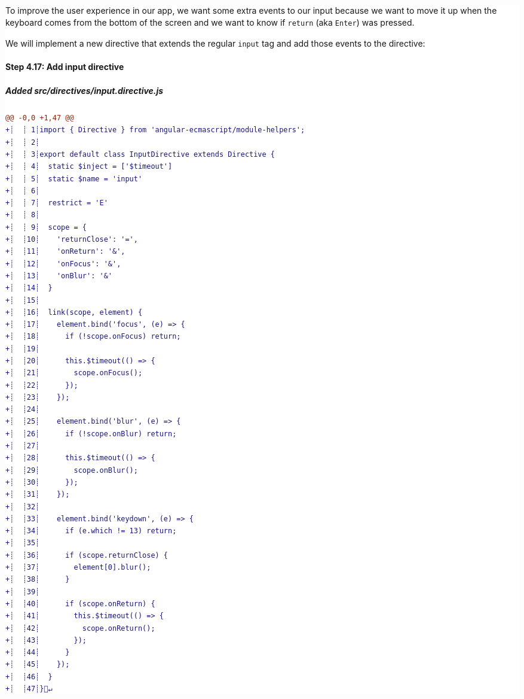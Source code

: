 To improve the user experience in our app, we want some extra events to our input because we want to move it up when the keyboard comes from the bottom of the screen and we want to know if `return` (aka `Enter`) was pressed.

We will implement a new directive that extends the regular `input` tag and add those events to the directive:

[{]: <helper> (diff_step 4.17)
#### Step 4.17: Add input directive

##### Added src/directives/input.directive.js
```diff
@@ -0,0 +1,47 @@
+┊  ┊ 1┊import { Directive } from 'angular-ecmascript/module-helpers';
+┊  ┊ 2┊
+┊  ┊ 3┊export default class InputDirective extends Directive {
+┊  ┊ 4┊  static $inject = ['$timeout']
+┊  ┊ 5┊  static $name = 'input'
+┊  ┊ 6┊
+┊  ┊ 7┊  restrict = 'E'
+┊  ┊ 8┊
+┊  ┊ 9┊  scope = {
+┊  ┊10┊    'returnClose': '=',
+┊  ┊11┊    'onReturn': '&',
+┊  ┊12┊    'onFocus': '&',
+┊  ┊13┊    'onBlur': '&'
+┊  ┊14┊  }
+┊  ┊15┊
+┊  ┊16┊  link(scope, element) {
+┊  ┊17┊    element.bind('focus', (e) => {
+┊  ┊18┊      if (!scope.onFocus) return;
+┊  ┊19┊
+┊  ┊20┊      this.$timeout(() => {
+┊  ┊21┊        scope.onFocus();
+┊  ┊22┊      });
+┊  ┊23┊    });
+┊  ┊24┊
+┊  ┊25┊    element.bind('blur', (e) => {
+┊  ┊26┊      if (!scope.onBlur) return;
+┊  ┊27┊
+┊  ┊28┊      this.$timeout(() => {
+┊  ┊29┊        scope.onBlur();
+┊  ┊30┊      });
+┊  ┊31┊    });
+┊  ┊32┊
+┊  ┊33┊    element.bind('keydown', (e) => {
+┊  ┊34┊      if (e.which != 13) return;
+┊  ┊35┊
+┊  ┊36┊      if (scope.returnClose) {
+┊  ┊37┊        element[0].blur();
+┊  ┊38┊      }
+┊  ┊39┊
+┊  ┊40┊      if (scope.onReturn) {
+┊  ┊41┊        this.$timeout(() => {
+┊  ┊42┊          scope.onReturn();
+┊  ┊43┊        });
+┊  ┊44┊      }
+┊  ┊45┊    });
+┊  ┊46┊  }
+┊  ┊47┊}🚫↵
```
[}]: #


[{]: <region> (header)
[{]: <region> (body)
[{]: <helper> (diff_step 4.1)
[{]: <helper> (diff_step 4.2)
[{]: <helper> (diff_step 4.3)
[{]: <helper> (diff_step 4.4)
[{]: <helper> (diff_step 4.5)
[{]: <helper> (diff_step 4.6)
[{]: <helper> (diff_step 4.7)
[{]: <helper> (diff_step 4.8)
[{]: <helper> (diff_step 4.9)
[{]: <helper> (diff_step 4.10)
[{]: <helper> (diff_step 4.12)
[{]: <helper> (diff_step 4.13)
[{]: <helper> (diff_step 4.14)
[{]: <helper> (diff_step 4.15)
[{]: <helper> (diff_step 4.16)
[{]: <helper> (diff_step 4.18)
[{]: <helper> (diff_step 4.19)
[{]: <helper> (diff_step 4.20)
[{]: <helper> (diff_step 4.21)
[{]: <helper> (diff_step 4.22)
[{]: <helper> (diff_step 4.23)
[{]: <helper> (diff_step 4.24)
[{]: <helper> (diff_step 4.26)
[{]: <region> (footer)
[{]: <helper> (nav_step)
